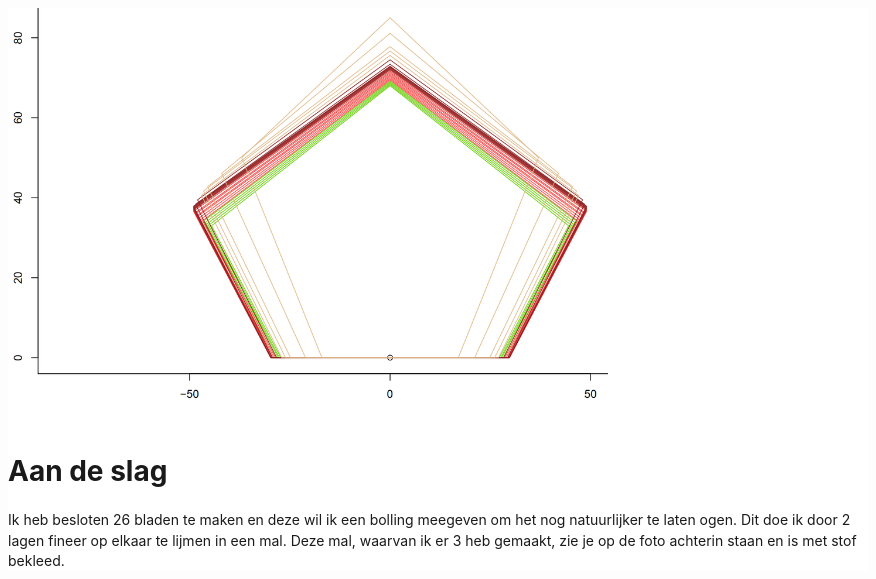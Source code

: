 <img src="images/0_all_leaves_stacked.PNG" width="600">

# Aan de slag

Ik heb besloten 26 bladen te maken en deze wil ik een bolling meegeven om het nog natuurlijker te laten ogen. Dit doe ik door 2 lagen fineer op elkaar te lijmen in een mal. Deze mal, waarvan ik er 3 heb gemaakt, zie je op de foto achterin staan en is met stof bekleed.
